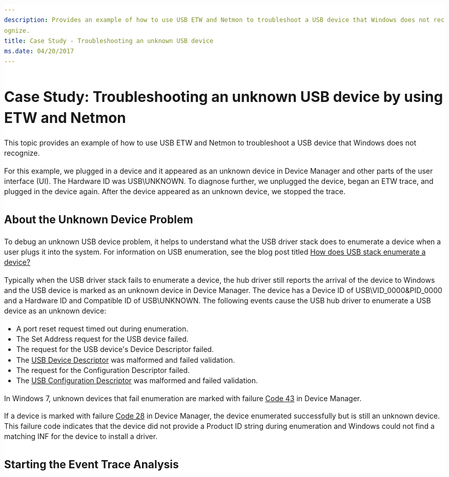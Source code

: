 ```yaml
---
description: Provides an example of how to use USB ETW and Netmon to troubleshoot a USB device that Windows does not recognize.
title: Case Study - Troubleshooting an unknown USB device
ms.date: 04/20/2017
---
```


# Case Study: Troubleshooting an unknown USB device by using ETW and Netmon

This topic provides an example of how to use USB ETW and Netmon to troubleshoot a USB device that Windows does not recognize.

For this example, we plugged in a device and it appeared as an unknown device in Device Manager and other parts of the user interface (UI). The Hardware ID was USB\\UNKNOWN. To diagnose further, we unplugged the device, began an ETW trace, and plugged in the device again. After the device appeared as an unknown device, we stopped the trace.

## About the Unknown Device Problem

To debug an unknown USB device problem, it helps to understand what the USB driver stack does to enumerate a device when a user plugs it into the system. For information on USB enumeration, see the blog post titled [How does USB stack enumerate a device?](https://techcommunity.microsoft.com/t5/microsoft-usb-blog/how-does-usb-stack-enumerate-a-device/ba-p/270685)

Typically when the USB driver stack fails to enumerate a device, the hub driver still reports the arrival of the device to Windows and the USB device is marked as an unknown device in Device Manager. The device has a Device ID of USB\\VID\_0000&PID\_0000 and a Hardware ID and Compatible ID of USB\\UNKNOWN. The following events cause the USB hub driver to enumerate a USB device as an unknown device:

* A port reset request timed out during enumeration.
* The Set Address request for the USB device failed.
* The request for the USB device's Device Descriptor failed.
* The [USB Device Descriptor](usb-device-descriptors.md) was malformed and failed validation.
* The request for the Configuration Descriptor failed.
* The [USB Configuration Descriptor](usb-configuration-descriptors.md) was malformed and failed validation.

In Windows 7, unknown devices that fail enumeration are marked with failure [Code 43](/previous-versions/windows/it-pro/windows-server-2008-R2-and-2008/cc725873(v=ws.10)?redirectedfrom=MSDN) in Device Manager.

If a device is marked with failure [Code 28](/previous-versions/windows/it-pro/windows-server-2008-r2-and-2008/cc731268(v=ws.10)) in Device Manager, the device enumerated successfully but is still an unknown device. This failure code indicates that the device did not provide a Product ID string during enumeration and Windows could not find a matching INF for the device to install a driver.

## Starting the Event Trace Analysis
